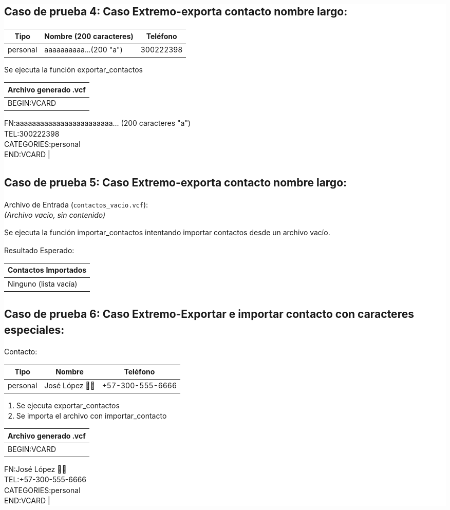 

## Caso de prueba 4: Caso Extremo-exporta contacto nombre largo:
| Tipo     | Nombre (200 caracteres) | Teléfono   |  
|----------|-------------------------|------------|  
| personal | aaaaaaaaaa...(200 "a")  | 300222398  |  

Se ejecuta la función exportar_contactos

| Archivo generado .vcf |  
|----------------------|  
| BEGIN:VCARD  
FN:aaaaaaaaaaaaaaaaaaaaaaaa... (200 caracteres "a")  
TEL:300222398  
CATEGORIES:personal  
END:VCARD |  


## Caso de prueba 5: Caso Extremo-exporta contacto nombre largo:

Archivo de Entrada (`contactos_vacio.vcf`):  
*(Archivo vacío, sin contenido)*  

Se ejecuta la función importar_contactos intentando importar contactos desde un archivo vacío.  

Resultado Esperado:  

| Contactos Importados |  
|----------------------|  
| Ninguno (lista vacía) | 


## Caso de prueba 6: Caso Extremo-Exportar e importar contacto con caracteres especiales:

Contacto:

| Tipo     | Nombre             | Teléfono         |  
|----------|--------------------|-----------------|  
| personal | José López 🎉✨     | +57-300-555-6666 |  


1. Se ejecuta exportar_contactos
2. Se importa el archivo con importar_contacto

| Archivo generado .vcf |  
|----------------------|  
| BEGIN:VCARD  
FN:José López 🎉✨  
TEL:+57-300-555-6666  
CATEGORIES:personal  
END:VCARD |  
